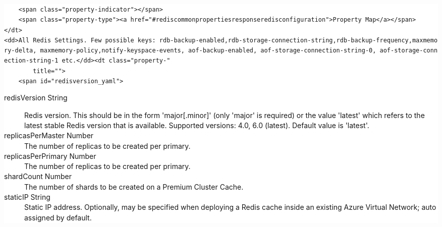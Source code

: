         <span class="property-indicator"></span>
        <span class="property-type"><a href="#rediscommonpropertiesresponseredisconfiguration">Property Map</a></span>
    </dt>
    <dd>All Redis Settings. Few possible keys: rdb-backup-enabled,rdb-storage-connection-string,rdb-backup-frequency,maxmemory-delta, maxmemory-policy,notify-keyspace-events, aof-backup-enabled, aof-storage-connection-string-0, aof-storage-connection-string-1 etc.</dd><dt class="property-"
            title="">
        <span id="redisversion_yaml">
<a data-swiftype-name="resource-property" data-swiftype-type="text" href="#redisversion_yaml" style="color: inherit; text-decoration: inherit;">redis<wbr>Version</a>
</span>
        <span class="property-indicator"></span>
        <span class="property-type">String</span>
    </dt>
    <dd>Redis version. This should be in the form 'major[.minor]' (only 'major' is required) or the value 'latest' which refers to the latest stable Redis version that is available. Supported versions: 4.0, 6.0 (latest). Default value is 'latest'.</dd><dt class="property-"
            title="">
        <span id="replicaspermaster_yaml">
<a data-swiftype-name="resource-property" data-swiftype-type="text" href="#replicaspermaster_yaml" style="color: inherit; text-decoration: inherit;">replicas<wbr>Per<wbr>Master</a>
</span>
        <span class="property-indicator"></span>
        <span class="property-type">Number</span>
    </dt>
    <dd>The number of replicas to be created per primary.</dd><dt class="property-"
            title="">
        <span id="replicasperprimary_yaml">
<a data-swiftype-name="resource-property" data-swiftype-type="text" href="#replicasperprimary_yaml" style="color: inherit; text-decoration: inherit;">replicas<wbr>Per<wbr>Primary</a>
</span>
        <span class="property-indicator"></span>
        <span class="property-type">Number</span>
    </dt>
    <dd>The number of replicas to be created per primary.</dd><dt class="property-"
            title="">
        <span id="shardcount_yaml">
<a data-swiftype-name="resource-property" data-swiftype-type="text" href="#shardcount_yaml" style="color: inherit; text-decoration: inherit;">shard<wbr>Count</a>
</span>
        <span class="property-indicator"></span>
        <span class="property-type">Number</span>
    </dt>
    <dd>The number of shards to be created on a Premium Cluster Cache.</dd><dt class="property-"
            title="">
        <span id="staticip_yaml">
<a data-swiftype-name="resource-property" data-swiftype-type="text" href="#staticip_yaml" style="color: inherit; text-decoration: inherit;">static<wbr>IP</a>
</span>
        <span class="property-indicator"></span>
        <span class="property-type">String</span>
    </dt>
    <dd>Static IP address. Optionally, may be specified when deploying a Redis cache inside an existing Azure Virtual Network; auto assigned by default.</dd><dt class="property-"
            title="">
        <span id="subnetid_yaml">
